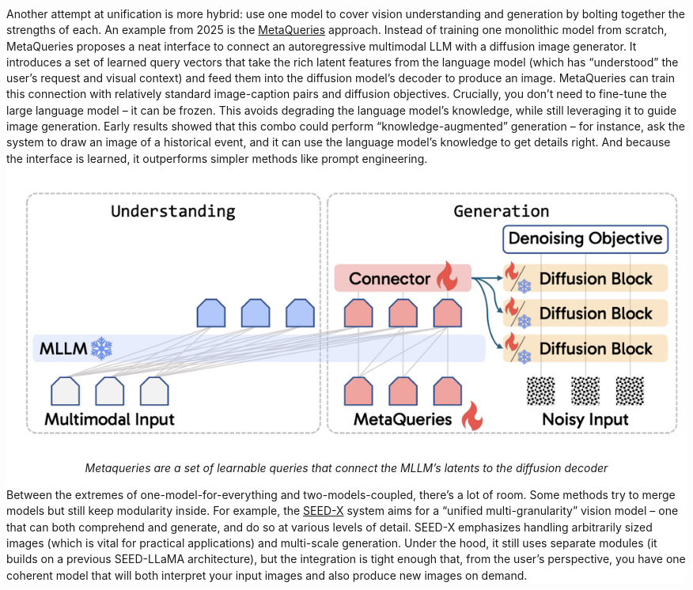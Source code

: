 Another attempt at unification is more hybrid: use one model to cover vision understanding and generation by bolting together the strengths of each. An example from 2025 is the [MetaQueries](https://arxiv.org/abs/2504.06256) approach. Instead of training one monolithic model from scratch, MetaQueries proposes a neat interface to connect an autoregressive multimodal LLM with a diffusion image generator. It introduces a set of learned query vectors that take the rich latent features from the language model (which has “understood” the user’s request and visual context) and feed them into the diffusion model’s decoder to produce an image. MetaQueries can train this connection with relatively standard image-caption pairs and diffusion objectives. Crucially, you don’t need to fine-tune the large language model – it can be frozen. This avoids degrading the language model’s knowledge, while still leveraging it to guide image generation. Early results showed that this combo could perform “knowledge-augmented” generation – for instance, ask the system to draw an image of a historical event, and it can use the language model’s knowledge to get details right. And because the interface is learned, it outperforms simpler methods like prompt engineering. 

![metaqueries](/assets/how-to-think-with-images/metaqueries.png)
<p align="center">
<em>Metaqueries are a set of learnable queries that connect the MLLM’s latents to the diffusion decoder</em>
</p>

Between the extremes of one-model-for-everything and two-models-coupled, there’s a lot of room. Some methods try to merge models but still keep modularity inside. For example, the [SEED-X](https://arxiv.org/abs/2404.14396) system aims for a “unified multi-granularity” vision model – one that can both comprehend and generate, and do so at various levels of detail. SEED-X emphasizes handling arbitrarily sized images (which is vital for practical applications) and multi-scale generation. Under the hood, it still uses separate modules (it builds on a previous SEED-LLaMA architecture), but the integration is tight enough that, from the user’s perspective, you have one coherent model that will both interpret your input images and also produce new images on demand. 
